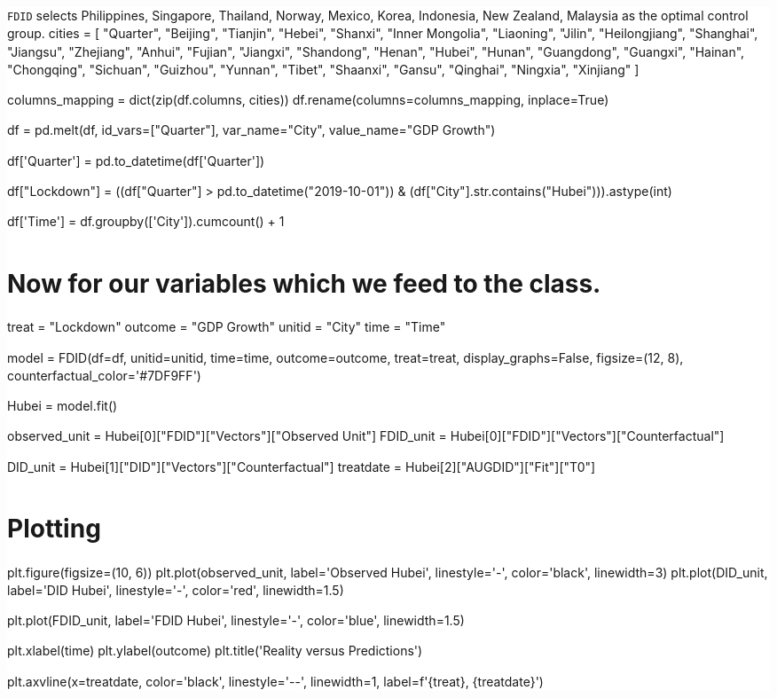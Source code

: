 ```FDID``` selects Philippines, Singapore, Thailand, Norway, Mexico, Korea, Indonesia, New Zealand, Malaysia as the optimal control group.
cities = [
    "Quarter", "Beijing", "Tianjin", "Hebei", "Shanxi", "Inner Mongolia", 
    "Liaoning", "Jilin", "Heilongjiang", "Shanghai", "Jiangsu", 
    "Zhejiang", "Anhui", "Fujian", "Jiangxi", "Shandong", 
    "Henan", "Hubei", "Hunan", "Guangdong", "Guangxi", 
    "Hainan", "Chongqing", "Sichuan", "Guizhou", "Yunnan", 
    "Tibet", "Shaanxi", "Gansu", "Qinghai", "Ningxia", 
    "Xinjiang"
]

columns_mapping = dict(zip(df.columns, cities))
df.rename(columns=columns_mapping, inplace=True)

df = pd.melt(df, id_vars=["Quarter"], var_name="City", value_name="GDP Growth")

df['Quarter'] = pd.to_datetime(df['Quarter'])

df["Lockdown"] = ((df["Quarter"] > pd.to_datetime("2019-10-01")) & (df["City"].str.contains("Hubei"))).astype(int)

df['Time'] = df.groupby(['City']).cumcount() + 1

# Now for our variables which we feed to the class.

treat = "Lockdown"
outcome = "GDP Growth"
unitid = "City"
time = "Time"

model = FDID(df=df,
             unitid=unitid,
             time=time,
             outcome=outcome,
             treat=treat,
             display_graphs=False, figsize=(12, 8),
             counterfactual_color='#7DF9FF')

Hubei = model.fit()

observed_unit = Hubei[0]["FDID"]["Vectors"]["Observed Unit"]
FDID_unit = Hubei[0]["FDID"]["Vectors"]["Counterfactual"]

DID_unit = Hubei[1]["DID"]["Vectors"]["Counterfactual"]
treatdate = Hubei[2]["AUGDID"]["Fit"]["T0"]


# Plotting
plt.figure(figsize=(10, 6))
plt.plot(observed_unit,
         label='Observed Hubei',
         linestyle='-', color='black', linewidth=3)
plt.plot(DID_unit, label='DID Hubei',
         linestyle='-', color='red', linewidth=1.5)

plt.plot(FDID_unit, label='FDID Hubei',
         linestyle='-', color='blue', linewidth=1.5)

plt.xlabel(time)
plt.ylabel(outcome)
plt.title('Reality versus Predictions')

plt.axvline(x=treatdate, color='black', linestyle='--',
            linewidth=1, label=f'{treat}, {treatdate}')
```